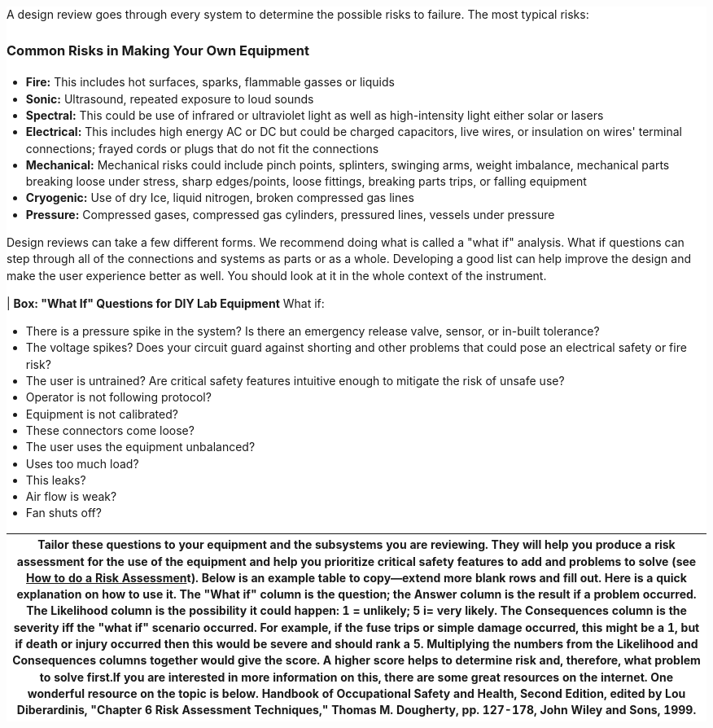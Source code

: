A design review goes through every system to determine the possible risks to failure. The most typical risks:

### Common Risks in Making Your Own Equipment

- **Fire:** This includes hot surfaces, sparks, flammable gasses or liquids
- **Sonic:** Ultrasound, repeated exposure to loud sounds
- **Spectral:** This could be use of infrared or ultraviolet light as well as high-intensity light either solar or lasers
- **Electrical:** This includes high energy AC or DC but could be charged capacitors, live wires, or insulation on wires&#39; terminal connections; frayed cords or plugs that do not fit the connections
- **Mechanical:** Mechanical risks could include pinch points, splinters, swinging arms, weight imbalance, mechanical parts breaking loose under stress, sharp edges/points, loose fittings, breaking parts trips, or falling equipment
- **Cryogenic:** Use of dry Ice, liquid nitrogen, broken compressed gas lines
- **Pressure:** Compressed gases, compressed gas cylinders, pressured lines, vessels under pressure

Design reviews can take a few different forms. We recommend doing what is called a &quot;what if&quot; analysis. What if questions can step through all of the connections and systems as parts or as a whole. Developing a good list can help improve the design and make the user experience better as well. You should look at it in the whole context of the instrument.

| **Box: &quot;What If&quot; Questions for DIY Lab Equipment** What if:
- There is a pressure spike in the system? Is there an emergency release valve, sensor, or in-built tolerance?
- The voltage spikes? Does your circuit guard against shorting and other problems that could pose an electrical safety or fire risk?
- The user is untrained? Are critical safety features intuitive enough to mitigate the risk of unsafe use?
- Operator is not following protocol?
- Equipment is not calibrated?
- These connectors come loose?
- The user uses the equipment unbalanced?
- Uses too much load?
- This leaks?
- Air flow is weak?
- Fan shuts off?

Tailor these questions to your equipment and the subsystems you are reviewing. They will help you produce a risk assessment for the use of the equipment and help you prioritize critical safety features to add and problems to solve (see [How to do a Risk Assessmen](https://docs.google.com/document/d/1cX4LtgbT5ylLNfsx2jk8wZep-J5tXrrLug_i4UI8oE8/edit)t). Below is an example table to copy—extend more blank rows and fill out. Here is a quick explanation on how to use it. The &quot;What if&quot; column is the question; the Answer column is the result if a problem occurred. The Likelihood column is the possibility it could happen: 1 = unlikely; 5 i= very likely. The Consequences column is the severity iff the &quot;what if&quot; scenario occurred. For example, if the fuse trips or simple damage occurred, this might be a 1, but if death or injury occurred then this would be severe and should rank a 5. Multiplying the numbers from the Likelihood and Consequences columns together would give the score. A higher score helps to determine risk and, therefore, what problem to solve first.If you are interested in more information on this, there are some great resources on the internet. One wonderful resource on the topic is below. Handbook of Occupational Safety and Health, Second Edition, edited by Lou Diberardinis, &quot;Chapter 6 Risk Assessment Techniques,&quot; Thomas M. Dougherty, pp. 127-178, John Wiley and Sons, 1999. |
| --- |
